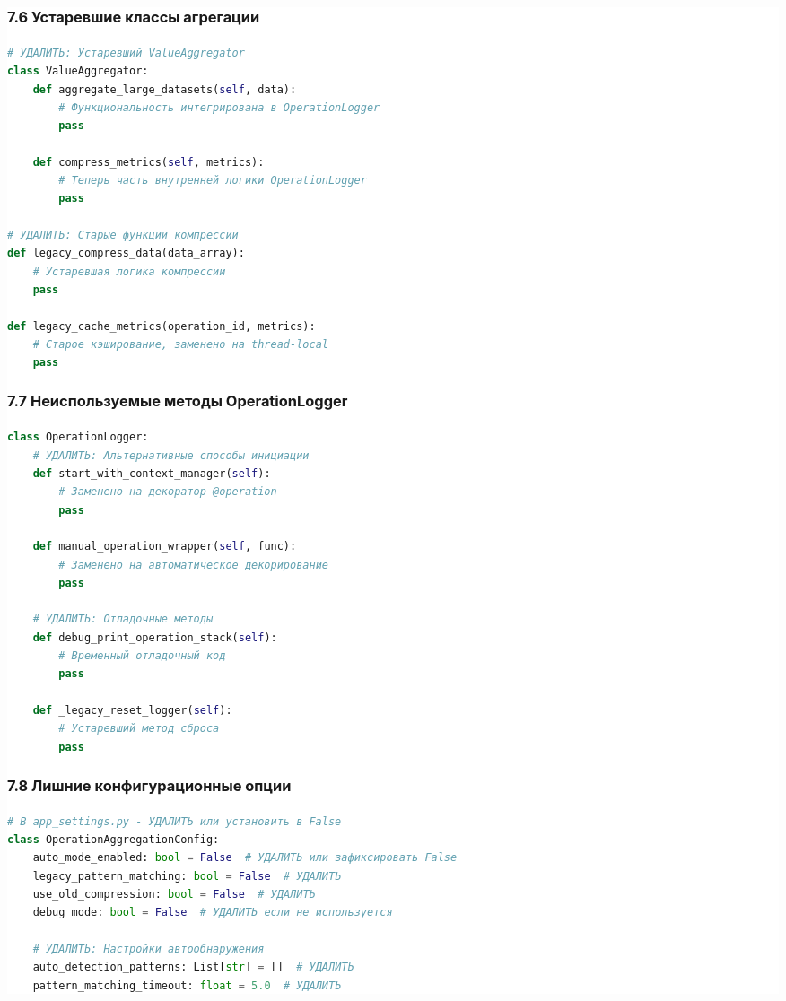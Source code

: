 ### 7.6 Устаревшие классы агрегации
```python
# УДАЛИТЬ: Устаревший ValueAggregator
class ValueAggregator:
    def aggregate_large_datasets(self, data):
        # Функциональность интегрирована в OperationLogger
        pass
    
    def compress_metrics(self, metrics):
        # Теперь часть внутренней логики OperationLogger
        pass

# УДАЛИТЬ: Старые функции компрессии
def legacy_compress_data(data_array):
    # Устаревшая логика компрессии
    pass

def legacy_cache_metrics(operation_id, metrics):
    # Старое кэширование, заменено на thread-local
    pass
```

### 7.7 Неиспользуемые методы OperationLogger
```python
class OperationLogger:
    # УДАЛИТЬ: Альтернативные способы инициации
    def start_with_context_manager(self):
        # Заменено на декоратор @operation
        pass
    
    def manual_operation_wrapper(self, func):
        # Заменено на автоматическое декорирование
        pass
    
    # УДАЛИТЬ: Отладочные методы
    def debug_print_operation_stack(self):
        # Временный отладочный код
        pass
    
    def _legacy_reset_logger(self):
        # Устаревший метод сброса
        pass
```

### 7.8 Лишние конфигурационные опции
```python
# В app_settings.py - УДАЛИТЬ или установить в False
class OperationAggregationConfig:
    auto_mode_enabled: bool = False  # УДАЛИТЬ или зафиксировать False
    legacy_pattern_matching: bool = False  # УДАЛИТЬ
    use_old_compression: bool = False  # УДАЛИТЬ
    debug_mode: bool = False  # УДАЛИТЬ если не используется
    
    # УДАЛИТЬ: Настройки автообнаружения
    auto_detection_patterns: List[str] = []  # УДАЛИТЬ
    pattern_matching_timeout: float = 5.0  # УДАЛИТЬ
```
